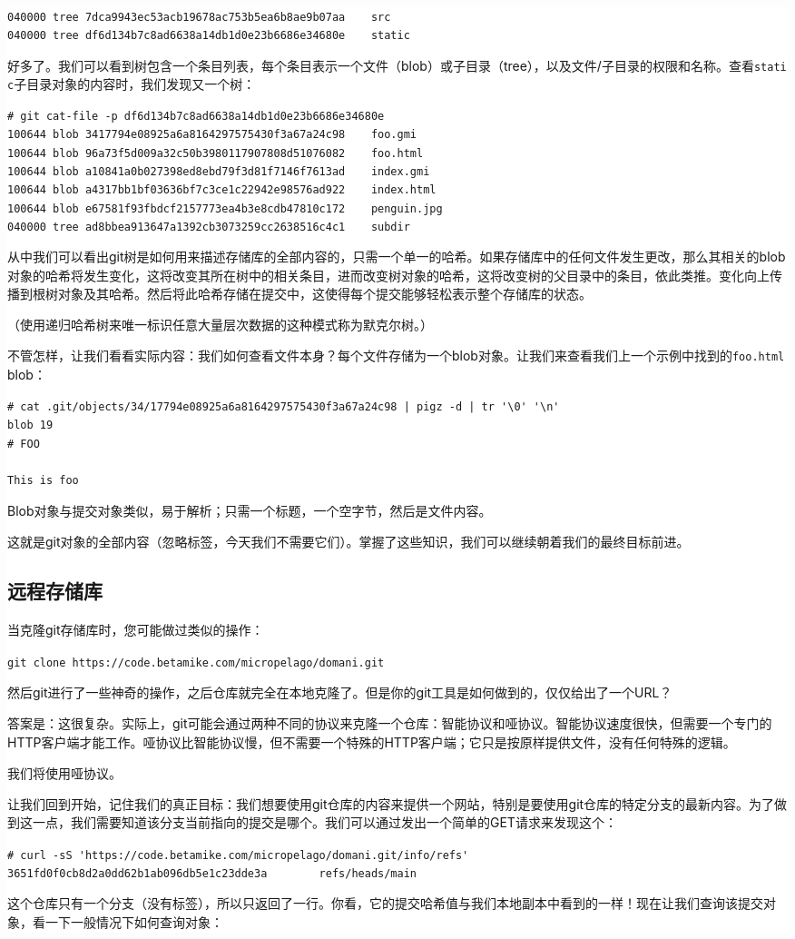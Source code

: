 ```
040000 tree 7dca9943ec53acb19678ac753b5ea6b8ae9b07aa    src
040000 tree df6d134b7c8ad6638a14db1d0e23b6686e34680e    static 
```

好多了。我们可以看到树包含一个条目列表，每个条目表示一个文件（blob）或子目录（tree），以及文件/子目录的权限和名称。查看`static`子目录对象的内容时，我们发现又一个树：

```
# git cat-file -p df6d134b7c8ad6638a14db1d0e23b6686e34680e
100644 blob 3417794e08925a6a8164297575430f3a67a24c98    foo.gmi
100644 blob 96a73f5d009a32c50b3980117907808d51076082    foo.html
100644 blob a10841a0b027398ed8ebd79f3d81f7146f7613ad    index.gmi
100644 blob a4317bb1bf03636bf7c3ce1c22942e98576ad922    index.html
100644 blob e67581f93fbdcf2157773ea4b3e8cdb47810c172    penguin.jpg
040000 tree ad8bbea913647a1392cb3073259cc2638516c4c1    subdir 
```

从中我们可以看出git树是如何用来描述存储库的全部内容的，只需一个单一的哈希。如果存储库中的任何文件发生更改，那么其相关的blob对象的哈希将发生变化，这将改变其所在树中的相关条目，进而改变树对象的哈希，这将改变树的父目录中的条目，依此类推。变化向上传播到根树对象及其哈希。然后将此哈希存储在提交中，这使得每个提交能够轻松表示整个存储库的状态。

（使用递归哈希树来唯一标识任意大量层次数据的这种模式称为默克尔树。）

不管怎样，让我们看看实际内容：我们如何查看文件本身？每个文件存储为一个blob对象。让我们来查看我们上一个示例中找到的`foo.html` blob：

```
# cat .git/objects/34/17794e08925a6a8164297575430f3a67a24c98 | pigz -d | tr '\0' '\n'
blob 19
# FOO

This is foo 
```

Blob对象与提交对象类似，易于解析；只需一个标题，一个空字节，然后是文件内容。

这就是git对象的全部内容（忽略标签，今天我们不需要它们）。掌握了这些知识，我们可以继续朝着我们的最终目标前进。

## 远程存储库

当克隆git存储库时，您可能做过类似的操作：

```
git clone https://code.betamike.com/micropelago/domani.git 
```

然后git进行了一些神奇的操作，之后仓库就完全在本地克隆了。但是你的git工具是如何做到的，仅仅给出了一个URL？

答案是：这很复杂。实际上，git可能会通过两种不同的协议来克隆一个仓库：智能协议和哑协议。智能协议速度很快，但需要一个专门的HTTP客户端才能工作。哑协议比智能协议慢，但不需要一个特殊的HTTP客户端；它只是按原样提供文件，没有任何特殊的逻辑。

我们将使用哑协议。

让我们回到开始，记住我们的真正目标：我们想要使用git仓库的内容来提供一个网站，特别是要使用git仓库的特定分支的最新内容。为了做到这一点，我们需要知道该分支当前指向的提交是哪个。我们可以通过发出一个简单的GET请求来发现这个：

```
# curl -sS 'https://code.betamike.com/micropelago/domani.git/info/refs'
3651fd0f0cb8d2a0dd62b1ab096db5e1c23dde3a        refs/heads/main 
```

这个仓库只有一个分支（没有标签），所以只返回了一行。你看，它的提交哈希值与我们本地副本中看到的一样！现在让我们查询该提交对象，看一下一般情况下如何查询对象：
